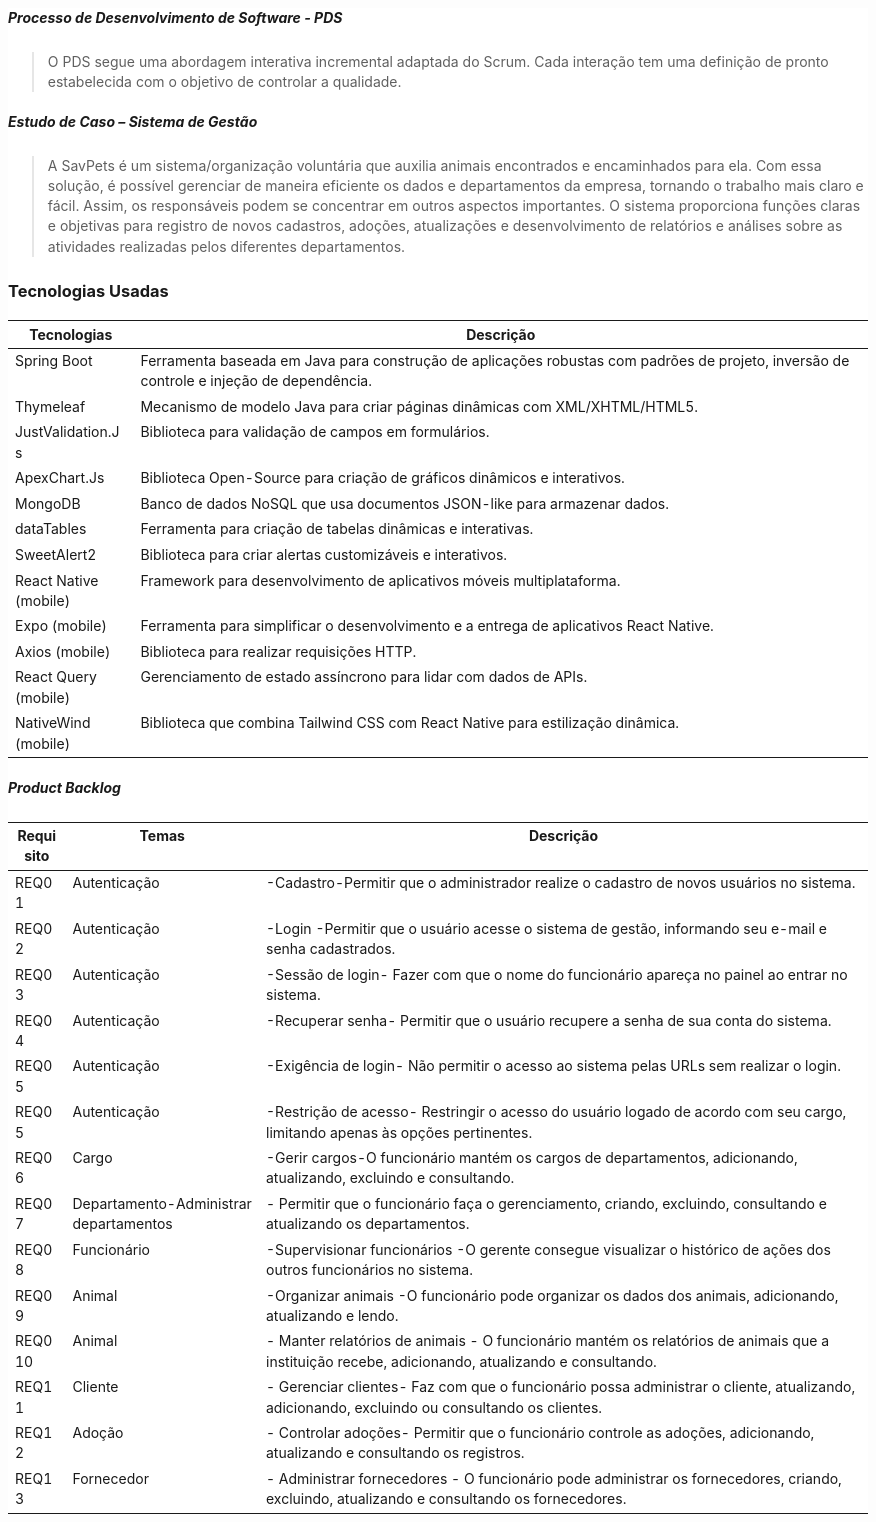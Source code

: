 ##### Processo de Desenvolvimento de Software - PDS
> O PDS segue uma abordagem interativa incremental adaptada do Scrum. Cada interação tem uma definição de pronto estabelecida com o objetivo de controlar a qualidade.

##### Estudo de Caso – Sistema de Gestão
> A SavPets é um sistema/organização voluntária que auxilia animais encontrados e encaminhados para ela. Com essa solução, é possível gerenciar de maneira eficiente os dados e departamentos da empresa, tornando o trabalho mais claro e fácil. Assim, os responsáveis podem se concentrar em outros aspectos importantes. O sistema proporciona funções claras e objetivas para registro de novos cadastros, adoções, atualizações e desenvolvimento de relatórios e análises sobre as atividades realizadas pelos diferentes departamentos.

### Tecnologias Usadas

|Tecnologias| Descrição|
|------|---------------|
|Spring Boot|Ferramenta baseada em Java para construção de aplicações robustas com padrões de projeto, inversão de controle e injeção de dependência.|
|Thymeleaf|Mecanismo de modelo Java para criar páginas dinâmicas com XML/XHTML/HTML5.|
|JustValidation.Js|Biblioteca para validação de campos em formulários.|
|ApexChart.Js|Biblioteca Open-Source para criação de gráficos dinâmicos e interativos.|
|MongoDB|Banco de dados NoSQL que usa documentos JSON-like para armazenar dados.|
|dataTables|Ferramenta para criação de tabelas dinâmicas e interativas.|
|SweetAlert2|Biblioteca para criar alertas customizáveis e interativos.|
|React Native (mobile)|Framework para desenvolvimento de aplicativos móveis multiplataforma.|
|Expo (mobile)|Ferramenta para simplificar o desenvolvimento e a entrega de aplicativos React Native.|
|Axios (mobile)|Biblioteca para realizar requisições HTTP.|
|React Query (mobile)|Gerenciamento de estado assíncrono para lidar com dados de APIs.|
|NativeWind (mobile)|Biblioteca que combina Tailwind CSS com React Native para estilização dinâmica.|

##### Product Backlog
| Requisito |Temas| Descrição |
|-------- | ---------|------------------------------------------------------------------------------------------ |
|REQ01| Autenticação|-Cadastro-Permitir que o administrador realize o cadastro de novos usuários no sistema. |
|REQ02| Autenticação|-Login -Permitir que o usuário acesse o sistema de gestão, informando seu e-mail e senha cadastrados. |
|REQ03 | Autenticação|-Sessão de login- Fazer com que o nome do funcionário apareça no painel ao entrar no sistema. |
| REQ04 | Autenticação|-Recuperar senha- Permitir que o usuário recupere a senha de sua conta do sistema.|
| REQ05 | Autenticação|-Exigência de login-  Não permitir o acesso ao sistema pelas URLs sem realizar o login.|
| REQ05 | Autenticação|-Restrição de acesso-  Restringir o acesso do usuário logado de acordo com seu cargo, limitando apenas às opções pertinentes. |
| REQ06 | Cargo  |-Gerir cargos-O funcionário mantém os cargos de departamentos, adicionando, atualizando, excluindo e consultando.|
| REQ07 | Departamento-Administrar departamentos|-  Permitir que o funcionário faça o gerenciamento, criando, excluindo, consultando e atualizando os departamentos. |
| REQ08 | Funcionário |-Supervisionar funcionários -O gerente consegue visualizar o histórico de ações dos outros funcionários no sistema.|
| REQ09 | Animal  |-Organizar animais -O funcionário pode organizar os dados dos animais, adicionando, atualizando e lendo. |
| REQ010 | Animal |- Manter relatórios de animais - O funcionário mantém os relatórios de animais que a instituição recebe, adicionando, atualizando e consultando.|
| REQ11 | Cliente |- Gerenciar clientes- Faz com que o funcionário possa administrar o cliente, atualizando, adicionando, excluindo ou consultando os clientes.| 
| REQ12 |Adoção |- Controlar adoções- Permitir que o funcionário controle as adoções, adicionando, atualizando e consultando os registros.|
| REQ13 |Fornecedor |- Administrar fornecedores - O funcionário pode administrar os fornecedores, criando, excluindo, atualizando e consultando os fornecedores.| 